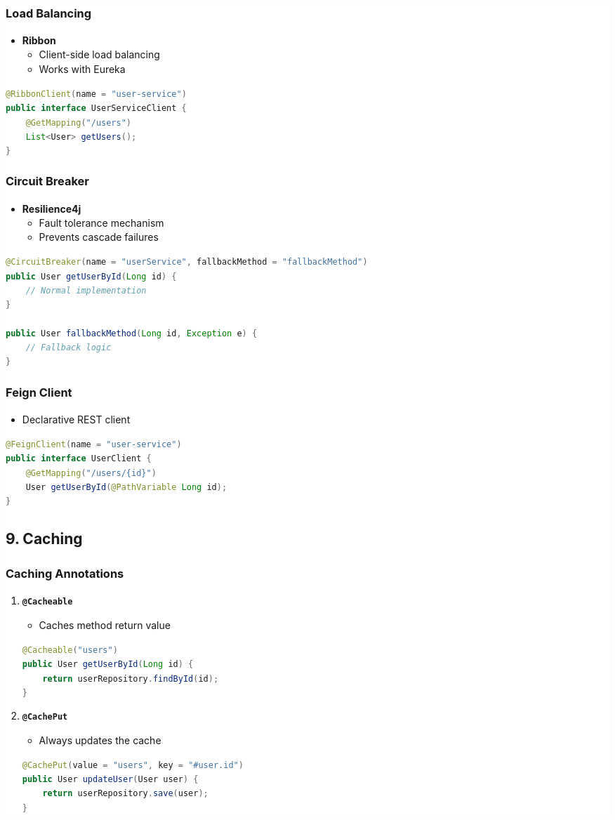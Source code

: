 ### Load Balancing
- **Ribbon**
  - Client-side load balancing
  - Works with Eureka
```java
@RibbonClient(name = "user-service")
public interface UserServiceClient {
    @GetMapping("/users")
    List<User> getUsers();
}
```

### Circuit Breaker
- **Resilience4j**
  - Fault tolerance mechanism
  - Prevents cascade failures
```java
@CircuitBreaker(name = "userService", fallbackMethod = "fallbackMethod")
public User getUserById(Long id) {
    // Normal implementation
}

public User fallbackMethod(Long id, Exception e) {
    // Fallback logic
}
```

### Feign Client
- Declarative REST client
```java
@FeignClient(name = "user-service")
public interface UserClient {
    @GetMapping("/users/{id}")
    User getUserById(@PathVariable Long id);
}
```

## 9. Caching

### Caching Annotations

1. **`@Cacheable`**
   - Caches method return value
   ```java
   @Cacheable("users")
   public User getUserById(Long id) {
       return userRepository.findById(id);
   }
   ```

2. **`@CachePut`**
   - Always updates the cache
   ```java
   @CachePut(value = "users", key = "#user.id")
   public User updateUser(User user) {
       return userRepository.save(user);
   }
   ```
